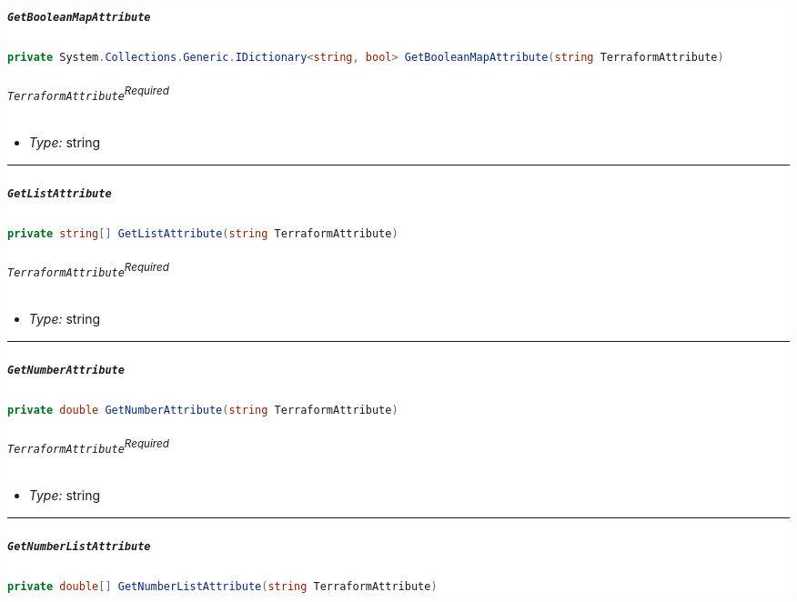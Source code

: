 ##### `GetBooleanMapAttribute` <a name="GetBooleanMapAttribute" id="@cdktf/provider-okta.policyRuleProfileEnrollment.PolicyRuleProfileEnrollment.getBooleanMapAttribute"></a>

```csharp
private System.Collections.Generic.IDictionary<string, bool> GetBooleanMapAttribute(string TerraformAttribute)
```

###### `TerraformAttribute`<sup>Required</sup> <a name="TerraformAttribute" id="@cdktf/provider-okta.policyRuleProfileEnrollment.PolicyRuleProfileEnrollment.getBooleanMapAttribute.parameter.terraformAttribute"></a>

- *Type:* string

---

##### `GetListAttribute` <a name="GetListAttribute" id="@cdktf/provider-okta.policyRuleProfileEnrollment.PolicyRuleProfileEnrollment.getListAttribute"></a>

```csharp
private string[] GetListAttribute(string TerraformAttribute)
```

###### `TerraformAttribute`<sup>Required</sup> <a name="TerraformAttribute" id="@cdktf/provider-okta.policyRuleProfileEnrollment.PolicyRuleProfileEnrollment.getListAttribute.parameter.terraformAttribute"></a>

- *Type:* string

---

##### `GetNumberAttribute` <a name="GetNumberAttribute" id="@cdktf/provider-okta.policyRuleProfileEnrollment.PolicyRuleProfileEnrollment.getNumberAttribute"></a>

```csharp
private double GetNumberAttribute(string TerraformAttribute)
```

###### `TerraformAttribute`<sup>Required</sup> <a name="TerraformAttribute" id="@cdktf/provider-okta.policyRuleProfileEnrollment.PolicyRuleProfileEnrollment.getNumberAttribute.parameter.terraformAttribute"></a>

- *Type:* string

---

##### `GetNumberListAttribute` <a name="GetNumberListAttribute" id="@cdktf/provider-okta.policyRuleProfileEnrollment.PolicyRuleProfileEnrollment.getNumberListAttribute"></a>

```csharp
private double[] GetNumberListAttribute(string TerraformAttribute)
```
